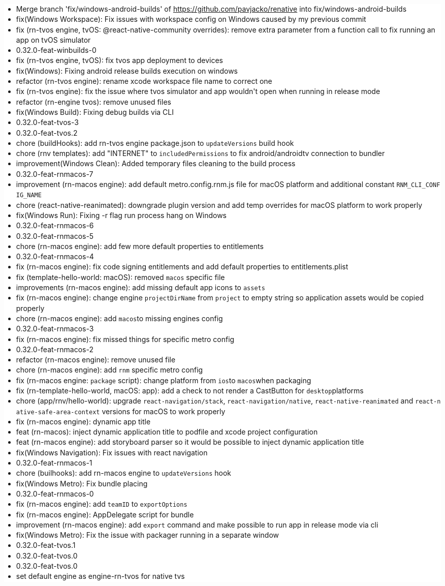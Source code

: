 - Merge branch 'fix/windows-android-builds' of https://github.com/pavjacko/renative into fix/windows-android-builds
- fix(Windows Workspace): Fix issues with workspace config on Windows caused by my previous commit
- fix (rn-tvos engine, tvOS: @react-native-community overrides): remove extra parameter from a function call to fix running an app on tvOS simulator
- 0.32.0-feat-winbuilds-0
- fix (rn-tvos engine, tvOS): fix tvos app deployment to devices
- fix(Windows): Fixing android release builds execution on windows
- refactor (rn-tvos engine): rename xcode workspace file name to correct one
- fix (rn-tvos engine): fix the issue where tvos simulator and app wouldn't open when running in release mode
- refactor (rn-engine tvos): remove unused files
- fix(Windows Build): Fixing debug builds via CLI
- 0.32.0-feat-tvos-3
- 0.32.0-feat-tvos.2
- chore (buildHooks): add rn-tvos engine package.json to `updateVersions` build hook
- chore (rnv templates): add "INTERNET" to `includedPermissions` to fix android/androidtv connection to bundler
- improvement(Windows Clean): Added temporary files cleaning to the build process
- 0.32.0-feat-rnmacos-7
- improvement (rn-macos engine): add default metro.config.rnm.js file for macOS platform and additional constant `RNM_CLI_CONFIG_NAME`
- chore (react-native-reanimated): downgrade plugin version and add temp overrides for macOS platform to work properly
- fix(Windows Run): Fixing -r flag run process hang on Windows
- 0.32.0-feat-rnmacos-6
- 0.32.0-feat-rnmacos-5
- chore (rn-macos engine): add few more default properties to entitlements
- 0.32.0-feat-rnmacos-4
- fix (rn-macos engine): fix code signing entitlements and add default properties to entitlements.plist
- fix (template-hello-world: macOS): removed `macos` specific file
- improvements (rn-macos engine): add missing default  app icons to `assets`
- fix (rn-macos engine): change engine `projectDirName` from `project` to empty string so application assets would be copied properly
- chore (rn-macos engine): add `macos`to missing engines config
- 0.32.0-feat-rnmacos-3
- fix (rn-macos engine): fix missed things for specific metro config
- 0.32.0-feat-rnmacos-2
- refactor (rn-macos engine): remove unused file
- chore (rn-macos engine): add `rnm` specific metro config
- fix (rn-macos engine: `package` script): change platform from `ios`to `macos`when packaging
- fix (rn-template-hello-world, macOS: app): add a check to not render a CastButton for `desktop`platforms
- chore (app/rnv/hello-world): upgrade `react-navigation/stack`, `react-navigation/native`, `react-native-reanimated` and `react-native-safe-area-context` versions for macOS to work properly
- fix (rn-macos engine): dynamic app title
- feat (rn-macos): inject dynamic application title to podfile and xcode project configuration
- feat (rn-macos engine): add storyboard parser so it would be possible to inject dynamic application title
- fix(Windows Navigation): Fix issues with react navigation
- 0.32.0-feat-rnmacos-1
- chore (builhooks): add rn-macos engine to `updateVersions` hook
- fix(Windows Metro): Fix bundle placing
- 0.32.0-feat-rnmacos-0
- fix (rn-macos engine): add `teamID` to `exportOptions`
- fix (rn-macos engine): AppDelegate script for bundle
- improvement (rn-macos engine): add `export` command and make possible to run app in release mode via cli
- fix(Windows Metro): Fix the issue with packager running in a separate window
- 0.32.0-feat-tvos.1
- 0.32.0-feat-tvos.0
- 0.32.0-feat-tvos.0
- set default engine as engine-rn-tvos for native tvs